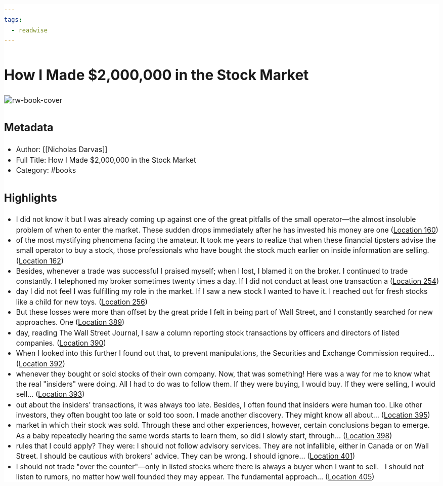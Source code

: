 ```yaml
---
tags:
  - readwise
---
```


# How I Made $2,000,000  in the Stock Market

![rw-book-cover](https://images-na.ssl-images-amazon.com/images/I/51DJ25jSoyL._SL200_.jpg)

## Metadata
- Author: [[Nicholas Darvas]]
- Full Title: How I Made $2,000,000  in the Stock Market
- Category: #books

## Highlights
- I did not know it but I was already coming up against one of the great pitfalls of the small operator—the almost insoluble problem of when to enter the market. These sudden drops immediately after he has invested his money are one ([Location 160](https://readwise.io/to_kindle?action=open&asin=B00N3YA3AM&location=160))
- of the most mystifying phenomena facing the amateur. It took me years to realize that when these financial tipsters advise the small operator to buy a stock, those professionals who have bought the stock much earlier on inside information are selling. ([Location 162](https://readwise.io/to_kindle?action=open&asin=B00N3YA3AM&location=162))
- Besides, whenever a trade was successful I praised myself; when I lost, I blamed it on the broker. I continued to trade constantly. I telephoned my broker sometimes twenty times a day. If I did not conduct at least one transaction a ([Location 254](https://readwise.io/to_kindle?action=open&asin=B00N3YA3AM&location=254))
- day I did not feel I was fulfilling my role in the market. If I saw a new stock I wanted to have it. I reached out for fresh stocks like a child for new toys. ([Location 256](https://readwise.io/to_kindle?action=open&asin=B00N3YA3AM&location=256))
- But these losses were more than offset by the great pride I felt in being part of Wall Street, and I constantly searched for new approaches. One ([Location 389](https://readwise.io/to_kindle?action=open&asin=B00N3YA3AM&location=389))
- day, reading The Wall Street Journal, I saw a column reporting stock transactions by officers and directors of listed companies. ([Location 390](https://readwise.io/to_kindle?action=open&asin=B00N3YA3AM&location=390))
- When I looked into this further I found out that, to prevent manipulations, the Securities and Exchange Commission required… ([Location 392](https://readwise.io/to_kindle?action=open&asin=B00N3YA3AM&location=392))
- whenever they bought or sold stocks of their own company. Now, that was something! Here was a way for me to know what the real "insiders" were doing. All I had to do was to follow them. If they were buying, I would buy. If they were selling, I would sell… ([Location 393](https://readwise.io/to_kindle?action=open&asin=B00N3YA3AM&location=393))
- out about the insiders' transactions, it was always too late. Besides, I often found that insiders were human too. Like other investors, they often bought too late or sold too soon. I made another discovery. They might know all about… ([Location 395](https://readwise.io/to_kindle?action=open&asin=B00N3YA3AM&location=395))
- market in which their stock was sold. Through these and other experiences, however, certain conclusions began to emerge. As a baby repeatedly hearing the same words starts to learn them, so did I slowly start, through… ([Location 398](https://readwise.io/to_kindle?action=open&asin=B00N3YA3AM&location=398))
- rules that I could apply? They were: I should not follow advisory services. They are not infallible, either in Canada or on Wall Street. I should be cautious with brokers' advice. They can be wrong. I should ignore… ([Location 401](https://readwise.io/to_kindle?action=open&asin=B00N3YA3AM&location=401))
- I should not trade "over the counter"—only in listed stocks where there is always a buyer when I want to sell.   I should not listen to rumors, no matter how well founded they may appear. The fundamental approach… ([Location 405](https://readwise.io/to_kindle?action=open&asin=B00N3YA3AM&location=405))